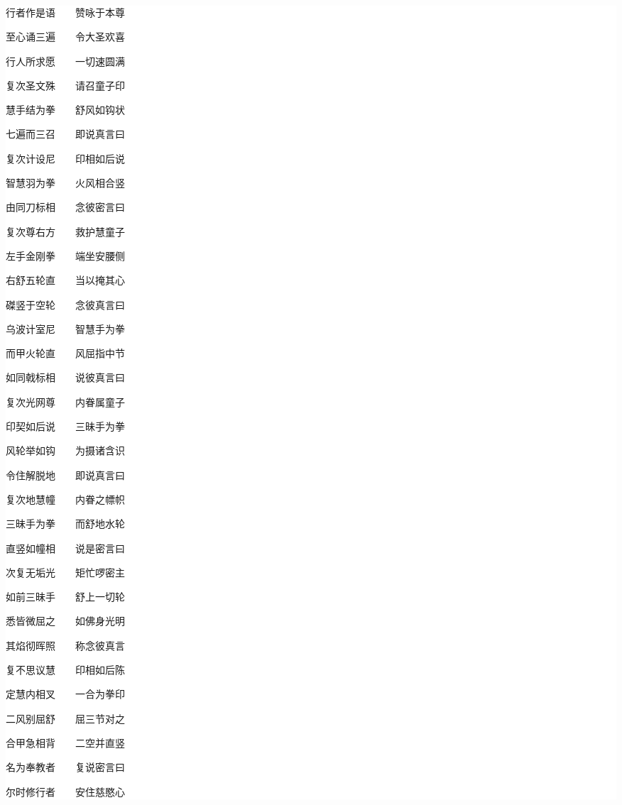 行者作是语　　赞咏于本尊  

至心诵三遍　　令大圣欢喜  

行人所求愿　　一切速圆满  

复次圣文殊　　请召童子印  

慧手结为拳　　舒风如钩状  

七遍而三召　　即说真言曰  

复次计设尼　　印相如后说  

智慧羽为拳　　火风相合竖  

由同刀标相　　念彼密言曰  

复次尊右方　　救护慧童子  

左手金刚拳　　端坐安腰侧  

右舒五轮直　　当以掩其心  

磔竖于空轮　　念彼真言曰  

乌波计室尼　　智慧手为拳  

而甲火轮直　　风屈指中节  

如同戟标相　　说彼真言曰  

复次光网尊　　内眷属童子  

印契如后说　　三昧手为拳  

风轮举如钩　　为摄诸含识  

令住解脱地　　即说真言曰  

复次地慧幢　　内眷之幖帜  

三昧手为拳　　而舒地水轮  

直竖如幢相　　说是密言曰  

次复无垢光　　矩忙啰密主  

如前三昧手　　舒上一切轮  

悉皆微屈之　　如佛身光明  

其焰彻晖照　　称念彼真言  

复不思议慧　　印相如后陈  

定慧内相叉　　一合为拳印  

二风别屈舒　　屈三节对之  

合甲急相背　　二空并直竖  

名为奉教者　　复说密言曰  

尔时修行者　　安住慈愍心  
